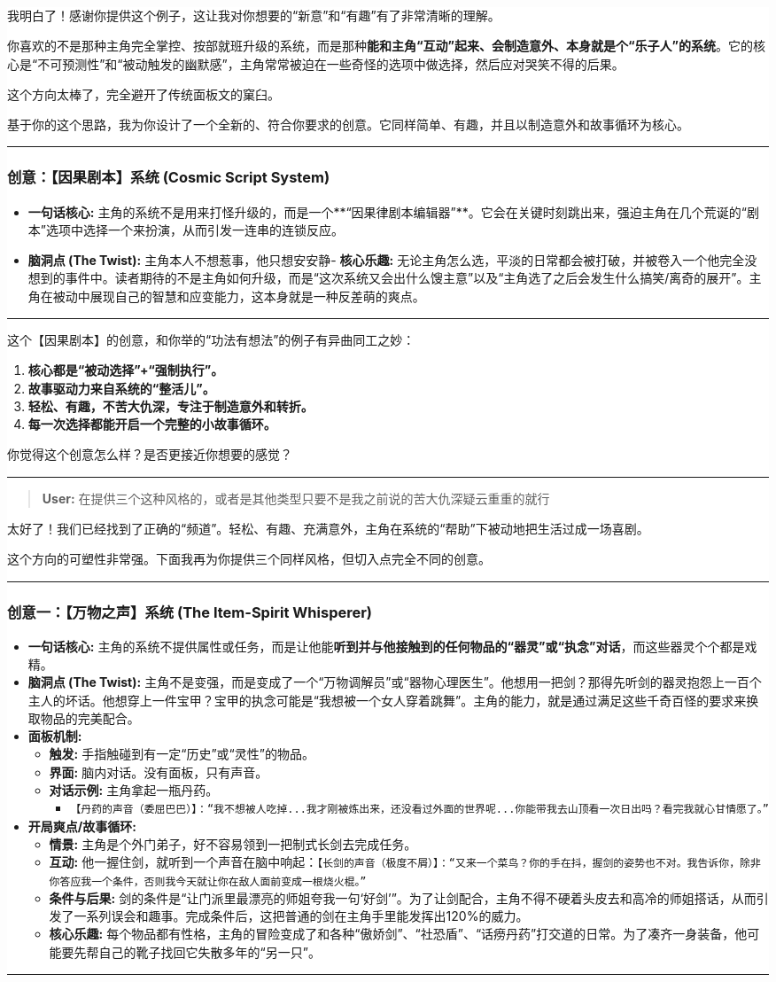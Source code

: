 我明白了！感谢你提供这个例子，这让我对你想要的“新意”和“有趣”有了非常清晰的理解。

你喜欢的不是那种主角完全掌控、按部就班升级的系统，而是那种**能和主角“互动”起来、会制造意外、本身就是个“乐子人”的系统**。它的核心是“不可预测性”和“被动触发的幽默感”，主角常常被迫在一些奇怪的选项中做选择，然后应对哭笑不得的后果。

这个方向太棒了，完全避开了传统面板文的窠臼。

基于你的这个思路，我为你设计了一个全新的、符合你要求的创意。它同样简单、有趣，并且以制造意外和故事循环为核心。

---

### 创意：【因果剧本】系统 (Cosmic Script System)

*   **一句话核心:** 主角的系统不是用来打怪升级的，而是一个**“因果律剧本编辑器”**。它会在关键时刻跳出来，强迫主角在几个荒诞的“剧本”选项中选择一个来扮演，从而引发一连串的连锁反应。

*   **脑洞点 (The Twist):** 主角本人不想惹事，他只想安安静-   **核心乐趣:** 无论主角怎么选，平淡的日常都会被打破，并被卷入一个他完全没想到的事件中。读者期待的不是主角如何升级，而是“这次系统又会出什么馊主意”以及“主角选了之后会发生什么搞笑/离奇的展开”。主角在被动中展现自己的智慧和应变能力，这本身就是一种反差萌的爽点。

---

这个【因果剧本】的创意，和你举的“功法有想法”的例子有异曲同工之妙：
1.  **核心都是“被动选择”+“强制执行”。**
2.  **故事驱动力来自系统的“整活儿”。**
3.  **轻松、有趣，不苦大仇深，专注于制造意外和转折。**
4.  **每一次选择都能开启一个完整的小故事循环。**

你觉得这个创意怎么样？是否更接近你想要的感觉？

---
> **User:** 在提供三个这种风格的，或者是其他类型只要不是我之前说的苦大仇深疑云重重的就行

太好了！我们已经找到了正确的“频道”。轻松、有趣、充满意外，主角在系统的“帮助”下被动地把生活过成一场喜剧。

这个方向的可塑性非常强。下面我再为你提供三个同样风格，但切入点完全不同的创意。

---

### 创意一：【万物之声】系统 (The Item-Spirit Whisperer)

*   **一句话核心:** 主角的系统不提供属性或任务，而是让他能**听到并与他接触到的任何物品的“器灵”或“执念”对话**，而这些器灵个个都是戏精。
*   **脑洞点 (The Twist):** 主角不是变强，而是变成了一个“万物调解员”或“器物心理医生”。他想用一把剑？那得先听剑的器灵抱怨上一百个主人的坏话。他想穿上一件宝甲？宝甲的执念可能是“我想被一个女人穿着跳舞”。主角的能力，就是通过满足这些千奇百怪的要求来换取物品的完美配合。
*   **面板机制:**
    *   **触发:** 手指触碰到有一定“历史”或“灵性”的物品。
    *   **界面:** 脑内对话。没有面板，只有声音。
    *   **对话示例:** 主角拿起一瓶丹药。
        *   `【丹药的声音（委屈巴巴）】：“我不想被人吃掉...我才刚被炼出来，还没看过外面的世界呢...你能带我去山顶看一次日出吗？看完我就心甘情愿了。”`
*   **开局爽点/故事循环:**
    *   **情景:** 主角是个外门弟子，好不容易领到一把制式长剑去完成任务。
    *   **互动:** 他一握住剑，就听到一个声音在脑中响起：`【长剑的声音（极度不屑）】：“又来一个菜鸟？你的手在抖，握剑的姿势也不对。我告诉你，除非你答应我一个条件，否则我今天就让你在敌人面前变成一根烧火棍。”`
    *   **条件与后果:** 剑的条件是“让门派里最漂亮的师姐夸我一句‘好剑’”。为了让剑配合，主角不得不硬着头皮去和高冷的师姐搭话，从而引发了一系列误会和趣事。完成条件后，这把普通的剑在主角手里能发挥出120%的威力。
    *   **核心乐趣:** 每个物品都有性格，主角的冒险变成了和各种“傲娇剑”、“社恐盾”、“话痨丹药”打交道的日常。为了凑齐一身装备，他可能要先帮自己的靴子找回它失散多年的“另一只”。

---
